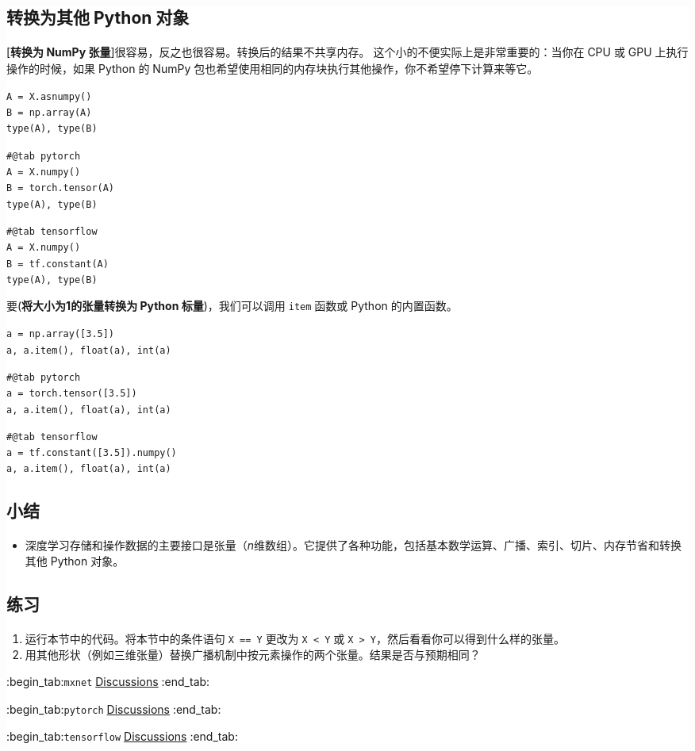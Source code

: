 ## 转换为其他 Python 对象

[**转换为 NumPy 张量**]很容易，反之也很容易。转换后的结果不共享内存。
这个小的不便实际上是非常重要的：当你在 CPU 或 GPU 上执行操作的时候，如果 Python 的 NumPy 包也希望使用相同的内存块执行其他操作，你不希望停下计算来等它。


```{.python .input}
A = X.asnumpy()
B = np.array(A)
type(A), type(B)
```

```{.python .input}
#@tab pytorch
A = X.numpy()
B = torch.tensor(A)
type(A), type(B)
```

```{.python .input}
#@tab tensorflow
A = X.numpy()
B = tf.constant(A)
type(A), type(B)
```
要(**将大小为1的张量转换为 Python 标量**)，我们可以调用 `item` 函数或 Python 的内置函数。

```{.python .input}
a = np.array([3.5])
a, a.item(), float(a), int(a)
```

```{.python .input}
#@tab pytorch
a = torch.tensor([3.5])
a, a.item(), float(a), int(a)
```

```{.python .input}
#@tab tensorflow
a = tf.constant([3.5]).numpy()
a, a.item(), float(a), int(a)
```

## 小结

* 深度学习存储和操作数据的主要接口是张量（$n$维数组）。它提供了各种功能，包括基本数学运算、广播、索引、切片、内存节省和转换其他 Python 对象。

## 练习

1. 运行本节中的代码。将本节中的条件语句 `X == Y` 更改为 `X < Y` 或 `X > Y`，然后看看你可以得到什么样的张量。
1. 用其他形状（例如三维张量）替换广播机制中按元素操作的两个张量。结果是否与预期相同？

:begin_tab:`mxnet`
[Discussions](https://discuss.d2l.ai/t/1745)
:end_tab:

:begin_tab:`pytorch`
[Discussions](https://discuss.d2l.ai/t/1747)
:end_tab:

:begin_tab:`tensorflow`
[Discussions](https://discuss.d2l.ai/t/1746)
:end_tab:
